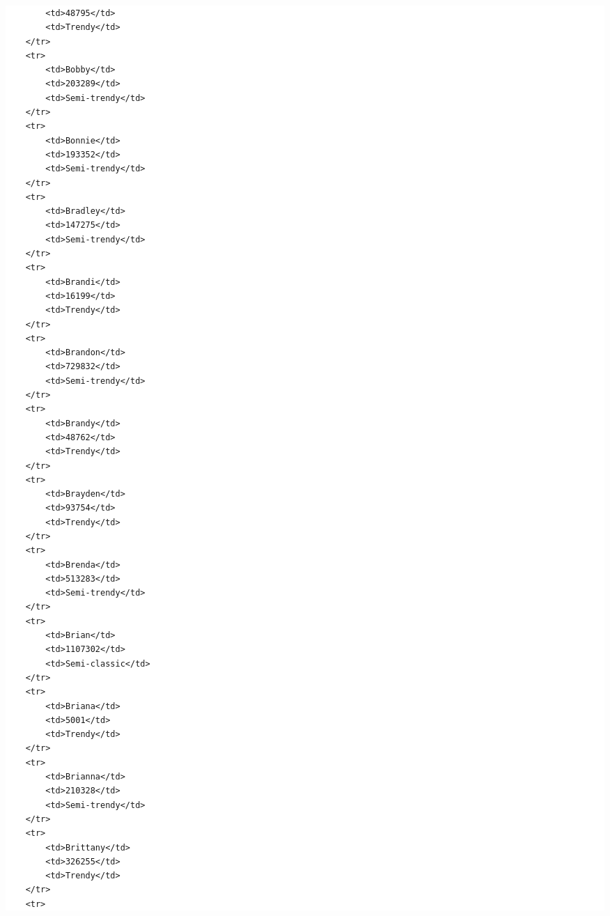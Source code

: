             <td>48795</td>
            <td>Trendy</td>
        </tr>
        <tr>
            <td>Bobby</td>
            <td>203289</td>
            <td>Semi-trendy</td>
        </tr>
        <tr>
            <td>Bonnie</td>
            <td>193352</td>
            <td>Semi-trendy</td>
        </tr>
        <tr>
            <td>Bradley</td>
            <td>147275</td>
            <td>Semi-trendy</td>
        </tr>
        <tr>
            <td>Brandi</td>
            <td>16199</td>
            <td>Trendy</td>
        </tr>
        <tr>
            <td>Brandon</td>
            <td>729832</td>
            <td>Semi-trendy</td>
        </tr>
        <tr>
            <td>Brandy</td>
            <td>48762</td>
            <td>Trendy</td>
        </tr>
        <tr>
            <td>Brayden</td>
            <td>93754</td>
            <td>Trendy</td>
        </tr>
        <tr>
            <td>Brenda</td>
            <td>513283</td>
            <td>Semi-trendy</td>
        </tr>
        <tr>
            <td>Brian</td>
            <td>1107302</td>
            <td>Semi-classic</td>
        </tr>
        <tr>
            <td>Briana</td>
            <td>5001</td>
            <td>Trendy</td>
        </tr>
        <tr>
            <td>Brianna</td>
            <td>210328</td>
            <td>Semi-trendy</td>
        </tr>
        <tr>
            <td>Brittany</td>
            <td>326255</td>
            <td>Trendy</td>
        </tr>
        <tr>